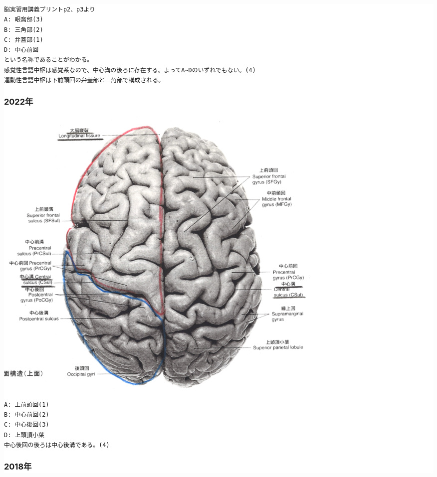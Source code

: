 ```
脳実習用講義プリントp2、p3より
A: 眼窩部(3)
B: 三角部(2)
C: 弁蓋部(1)
D: 中心前回
という名称であることがわかる。
感覚性言語中枢は感覚系なので、中心溝の後ろに存在する。よってA~Dのいずれでもない。(4)
運動性言語中枢は下前頭回の弁蓋部と三角部で構成される。
```

### 2022年

![alt text](image-65.png)

```
A: 上前頭回(1)
B: 中心前回(2)
C: 中心後回(3)
D: 上頭頂小葉
中心後回の後ろは中心後溝である。(4)
```

### 2018年
